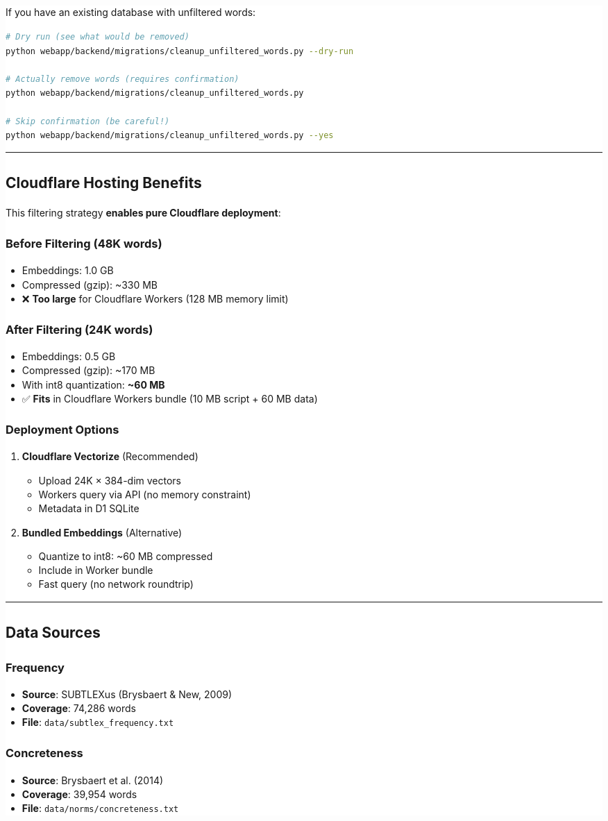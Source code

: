 If you have an existing database with unfiltered words:

```bash
# Dry run (see what would be removed)
python webapp/backend/migrations/cleanup_unfiltered_words.py --dry-run

# Actually remove words (requires confirmation)
python webapp/backend/migrations/cleanup_unfiltered_words.py

# Skip confirmation (be careful!)
python webapp/backend/migrations/cleanup_unfiltered_words.py --yes
```

---

## Cloudflare Hosting Benefits

This filtering strategy **enables pure Cloudflare deployment**:

### Before Filtering (48K words)
- Embeddings: 1.0 GB
- Compressed (gzip): ~330 MB
- ❌ **Too large** for Cloudflare Workers (128 MB memory limit)

### After Filtering (24K words)
- Embeddings: 0.5 GB
- Compressed (gzip): ~170 MB
- With int8 quantization: **~60 MB**
- ✅ **Fits** in Cloudflare Workers bundle (10 MB script + 60 MB data)

### Deployment Options

1. **Cloudflare Vectorize** (Recommended)
   - Upload 24K × 384-dim vectors
   - Workers query via API (no memory constraint)
   - Metadata in D1 SQLite

2. **Bundled Embeddings** (Alternative)
   - Quantize to int8: ~60 MB compressed
   - Include in Worker bundle
   - Fast query (no network roundtrip)

---

## Data Sources

### Frequency
- **Source**: SUBTLEXus (Brysbaert & New, 2009)
- **Coverage**: 74,286 words
- **File**: `data/subtlex_frequency.txt`

### Concreteness
- **Source**: Brysbaert et al. (2014)
- **Coverage**: 39,954 words
- **File**: `data/norms/concreteness.txt`
